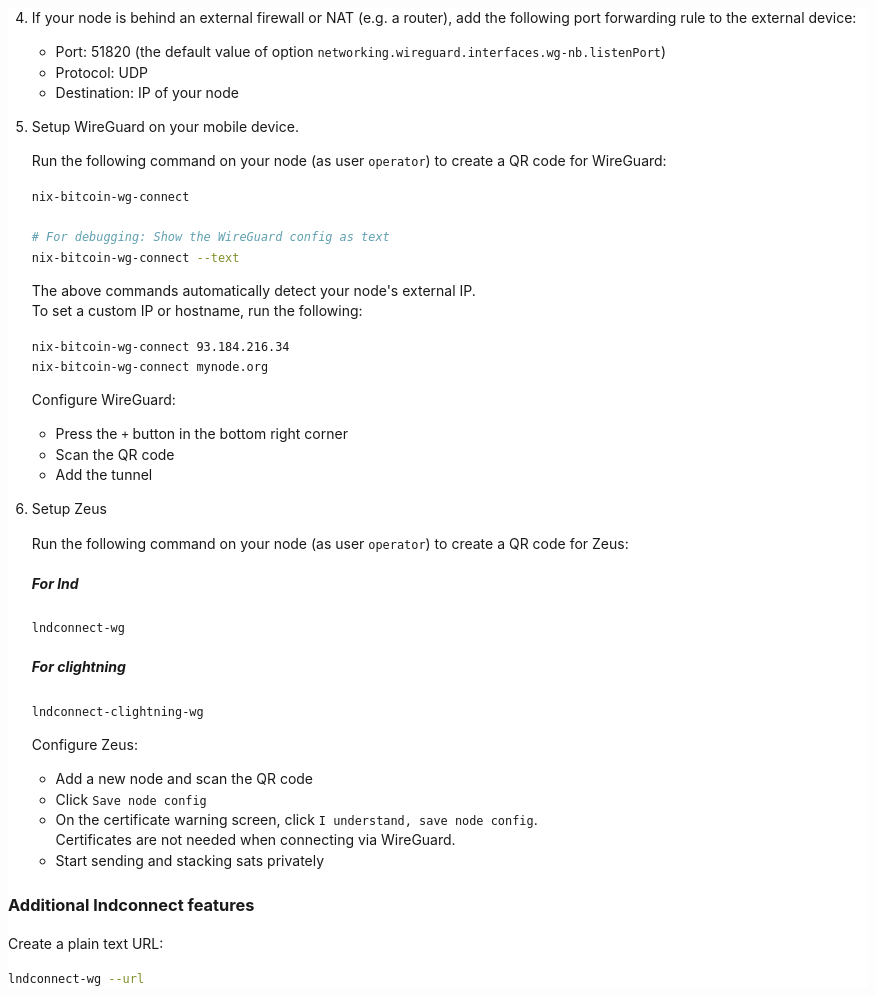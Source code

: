4. If your node is behind an external firewall or NAT (e.g. a router), add the following port forwarding
   rule to the external device:
   - Port: 51820 (the default value of option `networking.wireguard.interfaces.wg-nb.listenPort`)
   - Protocol: UDP
   - Destination: IP of your node

5. Setup WireGuard on your mobile device.

   Run the following command on your node (as user `operator`) to create a QR code
   for WireGuard:
   ```bash
   nix-bitcoin-wg-connect

   # For debugging: Show the WireGuard config as text
   nix-bitcoin-wg-connect --text
   ```
   The above commands automatically detect your node's external IP.\
   To set a custom IP or hostname, run the following:
   ```
   nix-bitcoin-wg-connect 93.184.216.34
   nix-bitcoin-wg-connect mynode.org
   ```

   Configure WireGuard:
   - Press the `+` button in the bottom right corner
   - Scan the QR code
   - Add the tunnel

6. Setup Zeus

   Run the following command on your node (as user `operator`) to create a QR code for Zeus:

   ##### For lnd
   ```
   lndconnect-wg
   ```

   ##### For clightning
   ```
   lndconnect-clightning-wg
   ```

   Configure Zeus:
   - Add a new node and scan the QR code
   - Click `Save node config`
   - On the certificate warning screen, click `I understand, save node config`.\
     Certificates are not needed when connecting via WireGuard.
   - Start sending and stacking sats privately

### Additional lndconnect features
Create a plain text URL:
```bash
lndconnect-wg --url
``````
